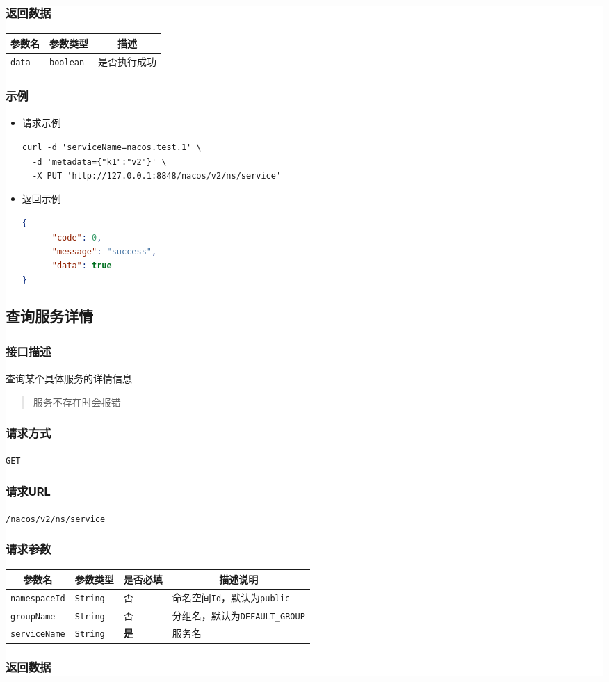 ### 返回数据

| 参数名 | 参数类型  | 描述         |
|--------|-----------|--------------|
| `data` | `boolean` | 是否执行成功 |

### 示例

* 请求示例

    ```shell
    curl -d 'serviceName=nacos.test.1' \
      -d 'metadata={"k1":"v2"}' \
      -X PUT 'http://127.0.0.1:8848/nacos/v2/ns/service'
    ```

* 返回示例

    ```json
    {
          "code": 0,
          "message": "success",
          "data": true
    }
    ```

<h2 id="2.11">查询服务详情</h2>

### 接口描述

查询某个具体服务的详情信息

> 服务不存在时会报错

### 请求方式

`GET`

### 请求URL

`/nacos/v2/ns/service`

### 请求参数

| 参数名        | 参数类型 | 是否必填 | 描述说明                        |
|---------------|----------|----------|---------------------------------|
| `namespaceId` | `String` | 否       | 命名空间`Id`，默认为`public`    |
| `groupName`   | `String` | 否       | 分组名，默认为`DEFAULT_GROUP` |
| `serviceName` | `String` | **是**   | 服务名                          |

### 返回数据

